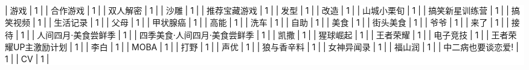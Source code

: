 | 游戏 | 1 |
| 合作游戏 | 1 |
| 双人解密 | 1 |
| 沙雕 | 1 |
| 推荐宝藏游戏 | 1 |
| 发型 | 1 |
| 改造 | 1 |
| 山城小栗旬 | 1 |
| 搞笑新星训练营 | 1 |
| 搞笑视频 | 1 |
| 生活记录 | 1 |
| 父母 | 1 |
| 甲状腺癌 | 1 |
| 高能 | 1 |
| 洗车 | 1 |
| 自助 | 1 |
| 美食 | 1 |
| 街头美食 | 1 |
| 爷爷 | 1 |
| 来了 | 1 |
| 接待 | 1 |
| 人间四月·美食尝鲜季 | 1 |
| 四季美食·人间四月·美食尝鲜季 | 1 |
| 凯撒 | 1 |
| 猩球崛起 | 1 |
| 王者荣耀 | 1 |
| 电子竞技 | 1 |
| 王者荣耀UP主激励计划 | 1 |
| 李白 | 1 |
| MOBA | 1 |
| 打野 | 1 |
| 声优 | 1 |
| 狼与香辛料 | 1 |
| 女神异闻录 | 1 |
| 福山润 | 1 |
| 中二病也要谈恋爱! | 1 |
| CV | 1 |